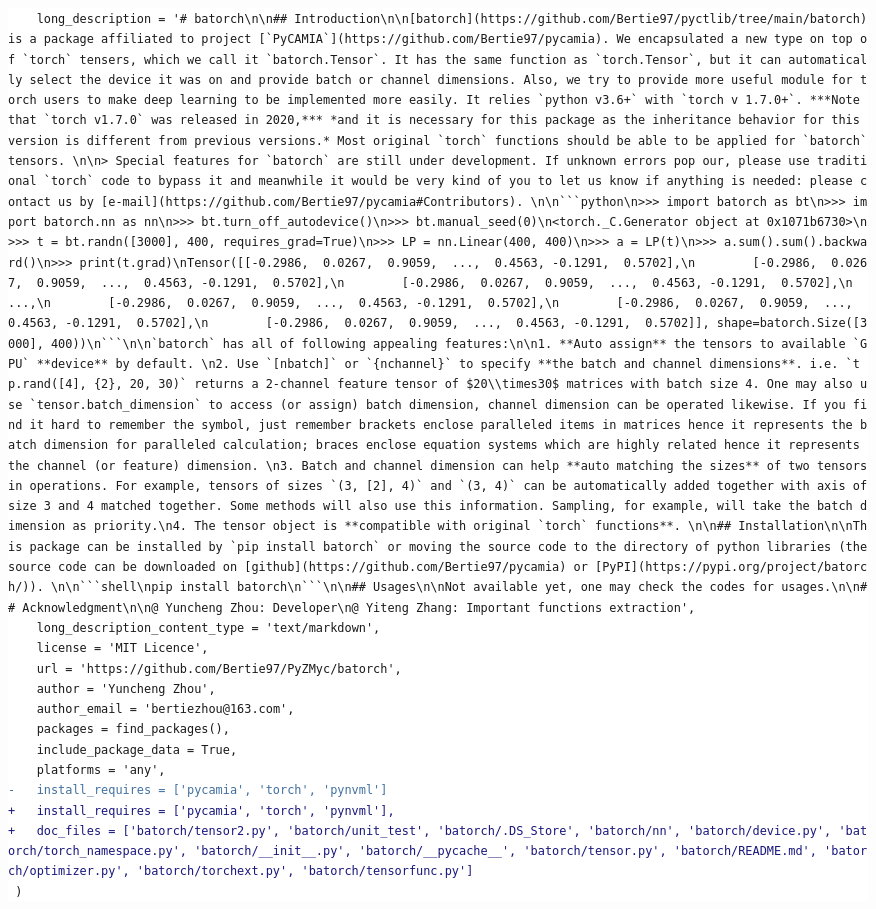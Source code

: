 ```diff
 	long_description = '# batorch\n\n## Introduction\n\n[batorch](https://github.com/Bertie97/pyctlib/tree/main/batorch) is a package affiliated to project [`PyCAMIA`](https://github.com/Bertie97/pycamia). We encapsulated a new type on top of `torch` tensers, which we call it `batorch.Tensor`. It has the same function as `torch.Tensor`, but it can automatically select the device it was on and provide batch or channel dimensions. Also, we try to provide more useful module for torch users to make deep learning to be implemented more easily. It relies `python v3.6+` with `torch v 1.7.0+`. ***Note that `torch v1.7.0` was released in 2020,*** *and it is necessary for this package as the inheritance behavior for this version is different from previous versions.* Most original `torch` functions should be able to be applied for `batorch` tensors. \n\n> Special features for `batorch` are still under development. If unknown errors pop our, please use traditional `torch` code to bypass it and meanwhile it would be very kind of you to let us know if anything is needed: please contact us by [e-mail](https://github.com/Bertie97/pycamia#Contributors). \n\n```python\n>>> import batorch as bt\n>>> import batorch.nn as nn\n>>> bt.turn_off_autodevice()\n>>> bt.manual_seed(0)\n<torch._C.Generator object at 0x1071b6730>\n>>> t = bt.randn([3000], 400, requires_grad=True)\n>>> LP = nn.Linear(400, 400)\n>>> a = LP(t)\n>>> a.sum().sum().backward()\n>>> print(t.grad)\nTensor([[-0.2986,  0.0267,  0.9059,  ...,  0.4563, -0.1291,  0.5702],\n        [-0.2986,  0.0267,  0.9059,  ...,  0.4563, -0.1291,  0.5702],\n        [-0.2986,  0.0267,  0.9059,  ...,  0.4563, -0.1291,  0.5702],\n        ...,\n        [-0.2986,  0.0267,  0.9059,  ...,  0.4563, -0.1291,  0.5702],\n        [-0.2986,  0.0267,  0.9059,  ...,  0.4563, -0.1291,  0.5702],\n        [-0.2986,  0.0267,  0.9059,  ...,  0.4563, -0.1291,  0.5702]], shape=batorch.Size([3000], 400))\n```\n\n`batorch` has all of following appealing features:\n\n1. **Auto assign** the tensors to available `GPU` **device** by default. \n2. Use `[nbatch]` or `{nchannel}` to specify **the batch and channel dimensions**. i.e. `tp.rand([4], {2}, 20, 30)` returns a 2-channel feature tensor of $20\\times30$ matrices with batch size 4. One may also use `tensor.batch_dimension` to access (or assign) batch dimension, channel dimension can be operated likewise. If you find it hard to remember the symbol, just remember brackets enclose paralleled items in matrices hence it represents the batch dimension for paralleled calculation; braces enclose equation systems which are highly related hence it represents the channel (or feature) dimension. \n3. Batch and channel dimension can help **auto matching the sizes** of two tensors in operations. For example, tensors of sizes `(3, [2], 4)` and `(3, 4)` can be automatically added together with axis of size 3 and 4 matched together. Some methods will also use this information. Sampling, for example, will take the batch dimension as priority.\n4. The tensor object is **compatible with original `torch` functions**. \n\n## Installation\n\nThis package can be installed by `pip install batorch` or moving the source code to the directory of python libraries (the source code can be downloaded on [github](https://github.com/Bertie97/pycamia) or [PyPI](https://pypi.org/project/batorch/)). \n\n```shell\npip install batorch\n```\n\n## Usages\n\nNot available yet, one may check the codes for usages.\n\n## Acknowledgment\n\n@ Yuncheng Zhou: Developer\n@ Yiteng Zhang: Important functions extraction',
 	long_description_content_type = 'text/markdown',
 	license = 'MIT Licence',
 	url = 'https://github.com/Bertie97/PyZMyc/batorch',
 	author = 'Yuncheng Zhou',
 	author_email = 'bertiezhou@163.com',
 	packages = find_packages(),
 	include_package_data = True,
 	platforms = 'any',
-	install_requires = ['pycamia', 'torch', 'pynvml']
+	install_requires = ['pycamia', 'torch', 'pynvml'],
+	doc_files = ['batorch/tensor2.py', 'batorch/unit_test', 'batorch/.DS_Store', 'batorch/nn', 'batorch/device.py', 'batorch/torch_namespace.py', 'batorch/__init__.py', 'batorch/__pycache__', 'batorch/tensor.py', 'batorch/README.md', 'batorch/optimizer.py', 'batorch/torchext.py', 'batorch/tensorfunc.py']
 )
```

